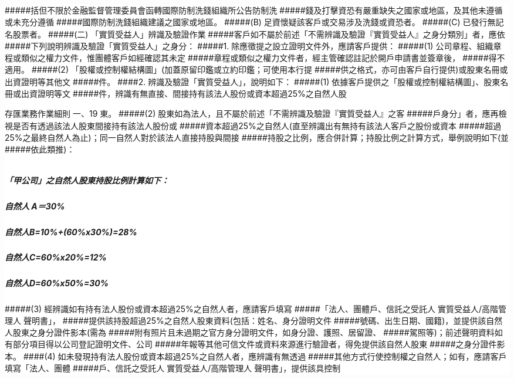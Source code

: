 #####括但不限於金融監督管理委員會函轉國際防制洗錢組織所公告防制洗
#####錢及打擊資恐有嚴重缺失之國家或地區，及其他未遵循或未充分遵循
#####國際防制洗錢組織建議之國家或地區。 
#####(B) 足資懷疑該客戶或交易涉及洗錢或資恐者。 
#####(C) 已發行無記名股票者。 
#####(二) 「實質受益人」辨識及驗證作業 
#####客戶如不屬於前述「不需辨識及驗證『實質受益人』之身分類別」者，應依
#####下列說明辨識及驗證「實質受益人」之身分： 
#####1. 除應徵提之設立證明文件外，應請客戶提供： 
#####(1) 公司章程、組織章程或類似之權力文件，惟團體客戶如經確認其未定
#####章程或類似之權力文件者，經主管確認註記於開戶申請書並簽章後，
#####得不適用。 
#####(2) 「股權或控制權結構圖」(加蓋原留印鑑或立約印鑑；可使用本行提
#####供之格式，亦可由客戶自行提供)或股東名冊或出資證明等其他文
#####件。 
####2. 辨識及驗證「實質受益人」，說明如下： 
#####(1) 依據客戶提供之「股權或控制權結構圖」、股東名冊或出資證明等文
#####件，辨識有無直接、間接持有該法人股份或資本超過25%之自然人股

 存匯業務作業細則 
一、19  東。 
#####(2) 股東如為法人，且不屬於前述「不需辨識及驗證『實質受益人』之客
#####戶身分」者，應再檢視是否有透過該法人股東間接持有該法人股份或
#####資本超過25%之自然人(直至辨識出有無持有該法人客戶之股份或資本
#####超過25%之最終自然人為止)；同一自然人對於該法人直接持股與間接
#####持股之比例，應合併計算；持股比例之計算方式，舉例說明如下(並
#####依此類推)： 
##### 
##### 
##### 
##### 
##### 
###### 
##### 
##### 
##### 
##### 
#####             「甲公司」之自然人股東持股比例計算如下： 
#####              自然人 A＝30% 
#####              自然人B=10%+(60%x30%)=28% 
#####              自然人C=60%x20%=12% 
#####              自然人D=60%x50%=30% 
#####(3) 經辨識如有持有法人股份或資本超過25%之自然人者，應請客戶填寫
#####「法人、團體戶、信託之受託人 實質受益人/高階管理人 聲明書」，
#####提供該持股超過25%之自然人股東資料(包括：姓名、身分證明文件
#####號碼、出生日期、國籍)，並提供該自然人股東之身分證件影本(需為
#####附有照片且未過期之官方身分證明文件，如身分證、護照、居留證、
#####駕照等)；前述聲明資料如有部分項目得以公司登記證明文件、公司
#####年報等其他可信文件或資料來源進行驗證者，得免提供該自然人股東
#####之身分證件影本。 
####(4) 如未發現持有法人股份或資本超過25%之自然人者，應辨識有無透過
#####其他方式行使控制權之自然人；如有，應請客戶填寫「法人、團體
#####戶、信託之受託人 實質受益人/高階管理人 聲明書」，提供該具控制
